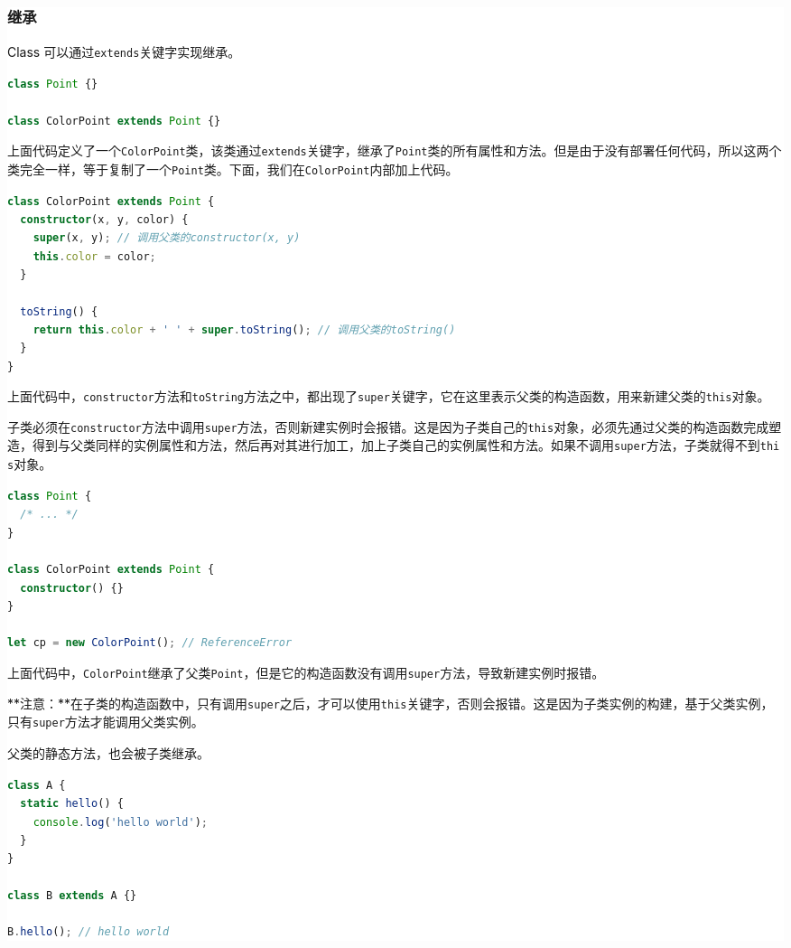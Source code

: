 ### 继承

Class 可以通过`extends`关键字实现继承。

```typescript
class Point {}

class ColorPoint extends Point {}
```

上面代码定义了一个`ColorPoint`类，该类通过`extends`关键字，继承了`Point`类的所有属性和方法。但是由于没有部署任何代码，所以这两个类完全一样，等于复制了一个`Point`类。下面，我们在`ColorPoint`内部加上代码。

```typescript
class ColorPoint extends Point {
  constructor(x, y, color) {
    super(x, y); // 调用父类的constructor(x, y)
    this.color = color;
  }

  toString() {
    return this.color + ' ' + super.toString(); // 调用父类的toString()
  }
}
```

上面代码中，`constructor`方法和`toString`方法之中，都出现了`super`关键字，它在这里表示父类的构造函数，用来新建父类的`this`对象。

子类必须在`constructor`方法中调用`super`方法，否则新建实例时会报错。这是因为子类自己的`this`对象，必须先通过父类的构造函数完成塑造，得到与父类同样的实例属性和方法，然后再对其进行加工，加上子类自己的实例属性和方法。如果不调用`super`方法，子类就得不到`this`对象。

```typescript
class Point {
  /* ... */
}

class ColorPoint extends Point {
  constructor() {}
}

let cp = new ColorPoint(); // ReferenceError
```

上面代码中，`ColorPoint`继承了父类`Point`，但是它的构造函数没有调用`super`方法，导致新建实例时报错。

**注意：**在子类的构造函数中，只有调用`super`之后，才可以使用`this`关键字，否则会报错。这是因为子类实例的构建，基于父类实例，只有`super`方法才能调用父类实例。

父类的静态方法，也会被子类继承。

```typescript
class A {
  static hello() {
    console.log('hello world');
  }
}

class B extends A {}

B.hello(); // hello world
```
